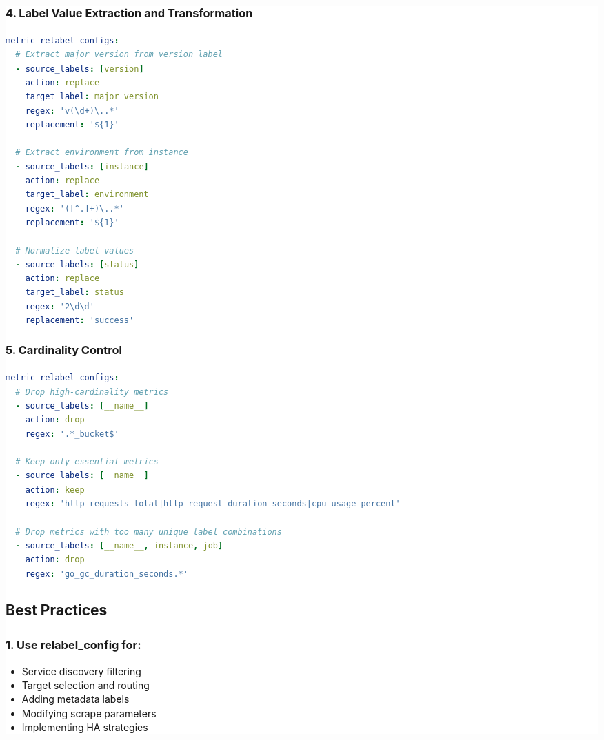 ### 4. Label Value Extraction and Transformation

```yaml
metric_relabel_configs:
  # Extract major version from version label
  - source_labels: [version]
    action: replace
    target_label: major_version
    regex: 'v(\d+)\..*'
    replacement: '${1}'
  
  # Extract environment from instance
  - source_labels: [instance]
    action: replace
    target_label: environment
    regex: '([^.]+)\..*'
    replacement: '${1}'
  
  # Normalize label values
  - source_labels: [status]
    action: replace
    target_label: status
    regex: '2\d\d'
    replacement: 'success'
```

### 5. Cardinality Control

```yaml
metric_relabel_configs:
  # Drop high-cardinality metrics
  - source_labels: [__name__]
    action: drop
    regex: '.*_bucket$'
  
  # Keep only essential metrics
  - source_labels: [__name__]
    action: keep
    regex: 'http_requests_total|http_request_duration_seconds|cpu_usage_percent'
  
  # Drop metrics with too many unique label combinations
  - source_labels: [__name__, instance, job]
    action: drop
    regex: 'go_gc_duration_seconds.*'
```

## Best Practices

### 1. Use relabel_config for:
- Service discovery filtering
- Target selection and routing
- Adding metadata labels
- Modifying scrape parameters
- Implementing HA strategies
